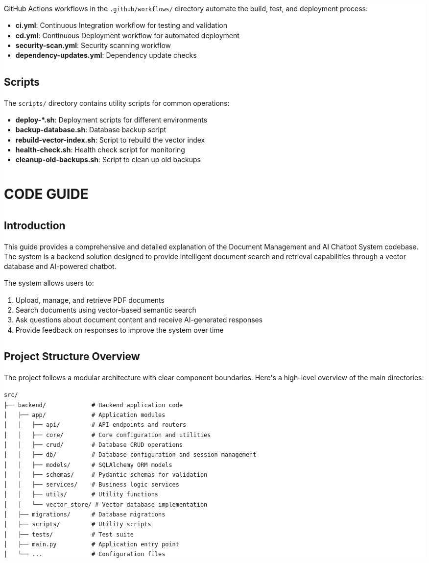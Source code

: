GitHub Actions workflows in the `.github/workflows/` directory automate the build, test, and deployment process:

- **ci.yml**: Continuous Integration workflow for testing and validation
- **cd.yml**: Continuous Deployment workflow for automated deployment
- **security-scan.yml**: Security scanning workflow
- **dependency-updates.yml**: Dependency update checks

## Scripts

The `scripts/` directory contains utility scripts for common operations:

- **deploy-*.sh**: Deployment scripts for different environments
- **backup-database.sh**: Database backup script
- **rebuild-vector-index.sh**: Script to rebuild the vector index
- **health-check.sh**: Health check script for monitoring
- **cleanup-old-backups.sh**: Script to clean up old backups

# CODE GUIDE

## Introduction

This guide provides a comprehensive and detailed explanation of the Document Management and AI Chatbot System codebase. The system is a backend solution designed to provide intelligent document search and retrieval capabilities through a vector database and AI-powered chatbot.

The system allows users to:
1. Upload, manage, and retrieve PDF documents
2. Search documents using vector-based semantic search
3. Ask questions about document content and receive AI-generated responses
4. Provide feedback on responses to improve the system over time

## Project Structure Overview

The project follows a modular architecture with clear component boundaries. Here's a high-level overview of the main directories:

```
src/
├── backend/             # Backend application code
│   ├── app/             # Application modules
│   │   ├── api/         # API endpoints and routers
│   │   ├── core/        # Core configuration and utilities
│   │   ├── crud/        # Database CRUD operations
│   │   ├── db/          # Database configuration and session management
│   │   ├── models/      # SQLAlchemy ORM models
│   │   ├── schemas/     # Pydantic schemas for validation
│   │   ├── services/    # Business logic services
│   │   ├── utils/       # Utility functions
│   │   └── vector_store/ # Vector database implementation
│   ├── migrations/      # Database migrations
│   ├── scripts/         # Utility scripts
│   ├── tests/           # Test suite
│   ├── main.py          # Application entry point
│   └── ...              # Configuration files
```
